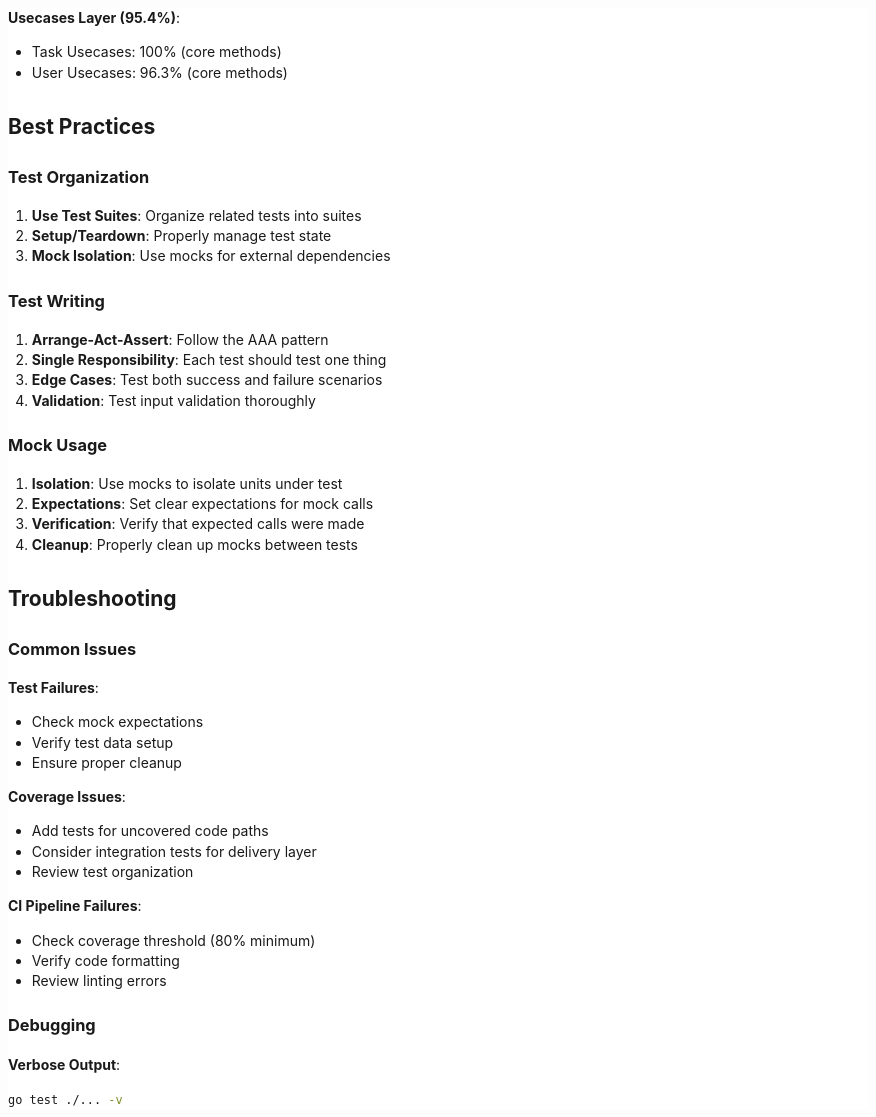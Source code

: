 **Usecases Layer (95.4%)**:

- Task Usecases: 100% (core methods)
- User Usecases: 96.3% (core methods)

## Best Practices

### Test Organization

1. **Use Test Suites**: Organize related tests into suites
2. **Setup/Teardown**: Properly manage test state
3. **Mock Isolation**: Use mocks for external dependencies

### Test Writing

1. **Arrange-Act-Assert**: Follow the AAA pattern
2. **Single Responsibility**: Each test should test one thing
3. **Edge Cases**: Test both success and failure scenarios
4. **Validation**: Test input validation thoroughly

### Mock Usage

1. **Isolation**: Use mocks to isolate units under test
2. **Expectations**: Set clear expectations for mock calls
3. **Verification**: Verify that expected calls were made
4. **Cleanup**: Properly clean up mocks between tests

## Troubleshooting

### Common Issues

**Test Failures**:

- Check mock expectations
- Verify test data setup
- Ensure proper cleanup

**Coverage Issues**:

- Add tests for uncovered code paths
- Consider integration tests for delivery layer
- Review test organization

**CI Pipeline Failures**:

- Check coverage threshold (80% minimum)
- Verify code formatting
- Review linting errors

### Debugging

**Verbose Output**:

```bash
go test ./... -v
```
